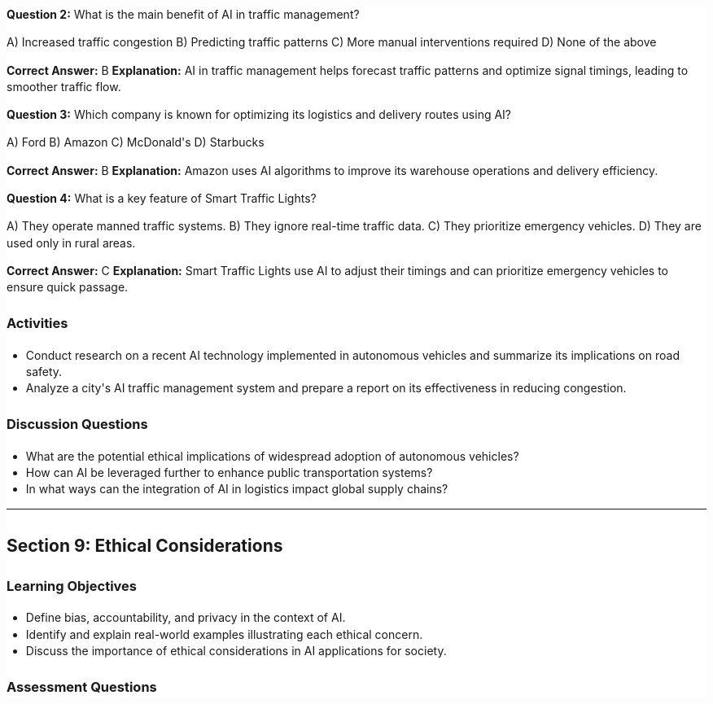 **Question 2:** What is the main benefit of AI in traffic management?

  A) Increased traffic congestion
  B) Predicting traffic patterns
  C) More manual interventions required
  D) None of the above

**Correct Answer:** B
**Explanation:** AI in traffic management helps forecast traffic patterns and optimize signal timings, leading to smoother traffic flow.

**Question 3:** Which company is known for optimizing its logistics and delivery routes using AI?

  A) Ford
  B) Amazon
  C) McDonald's
  D) Starbucks

**Correct Answer:** B
**Explanation:** Amazon uses AI algorithms to improve its warehouse operations and delivery efficiency.

**Question 4:** What is a key feature of Smart Traffic Lights?

  A) They operate manned traffic systems.
  B) They ignore real-time traffic data.
  C) They prioritize emergency vehicles.
  D) They are used only in rural areas.

**Correct Answer:** C
**Explanation:** Smart Traffic Lights use AI to adjust their timings and can prioritize emergency vehicles to ensure quick passage.

### Activities
- Conduct research on a recent AI technology implemented in autonomous vehicles and summarize its implications on road safety.
- Analyze a city's AI traffic management system and prepare a report on its effectiveness in reducing congestion.

### Discussion Questions
- What are the potential ethical implications of widespread adoption of autonomous vehicles?
- How can AI be leveraged further to enhance public transportation systems?
- In what ways can the integration of AI in logistics impact global supply chains?

---

## Section 9: Ethical Considerations

### Learning Objectives
- Define bias, accountability, and privacy in the context of AI.
- Identify and explain real-world examples illustrating each ethical concern.
- Discuss the importance of ethical considerations in AI applications for society.

### Assessment Questions
